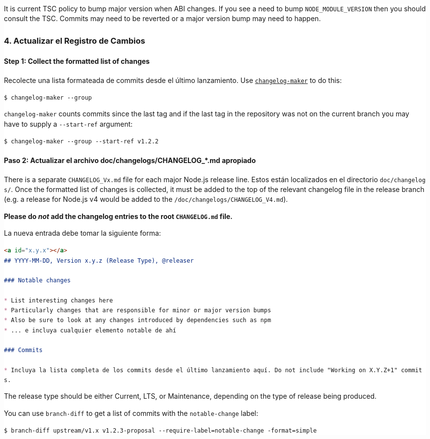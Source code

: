 It is current TSC policy to bump major version when ABI changes. If you see a need to bump `NODE_MODULE_VERSION` then you should consult the TSC. Commits may need to be reverted or a major version bump may need to happen.

### 4. Actualizar el Registro de Cambios

#### Step 1: Collect the formatted list of changes

Recolecte una lista formateada de commits desde el último lanzamiento. Use [`changelog-maker`](https://github.com/nodejs/changelog-maker) to do this:

```console
$ changelog-maker --group
```

`changelog-maker` counts commits since the last tag and if the last tag in the repository was not on the current branch you may have to supply a `--start-ref` argument:

```console
$ changelog-maker --group --start-ref v1.2.2
```

#### Paso 2: Actualizar el archivo doc/changelogs/CHANGELOG_*.md apropiado

There is a separate `CHANGELOG_Vx.md` file for each major Node.js release line. Estos están localizados en el directorio `doc/changelogs/`. Once the formatted list of changes is collected, it must be added to the top of the relevant changelog file in the release branch (e.g. a release for Node.js v4 would be added to the `/doc/changelogs/CHANGELOG_V4.md`).

**Please do *not* add the changelog entries to the root `CHANGELOG.md` file.**

La nueva entrada debe tomar la siguiente forma:

```md
<a id="x.y.x"></a>
## YYYY-MM-DD, Version x.y.z (Release Type), @releaser

### Notable changes

* List interesting changes here
* Particularly changes that are responsible for minor or major version bumps
* Also be sure to look at any changes introduced by dependencies such as npm
* ... e incluya cualquier elemento notable de ahí

### Commits

* Incluya la lista completa de los commits desde el último lanzamiento aquí. Do not include "Working on X.Y.Z+1" commits.
```

The release type should be either Current, LTS, or Maintenance, depending on the type of release being produced.

You can use `branch-diff` to get a list of commits with the `notable-change` label:

```console
$ branch-diff upstream/v1.x v1.2.3-proposal --require-label=notable-change -format=simple
```
